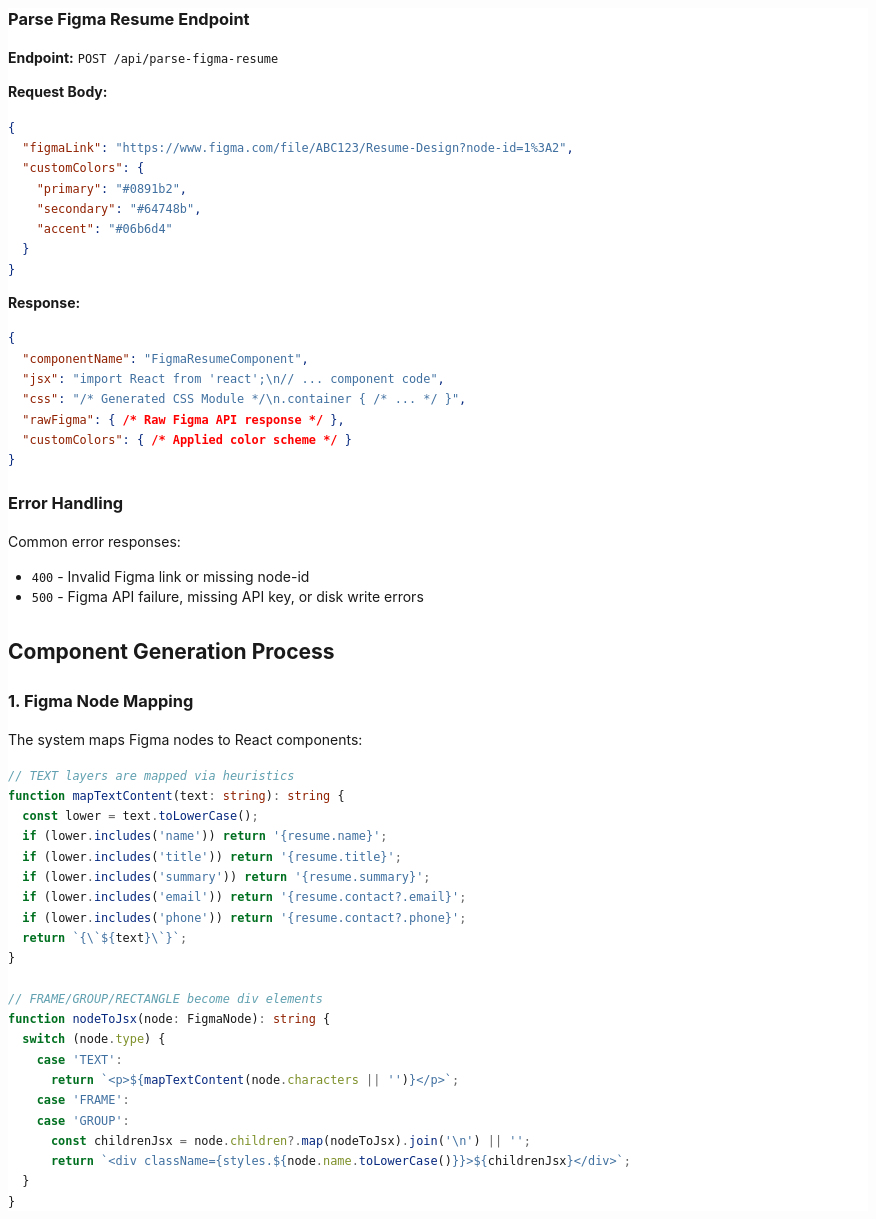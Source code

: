 ### Parse Figma Resume Endpoint
**Endpoint:** `POST /api/parse-figma-resume`

**Request Body:**
```json
{
  "figmaLink": "https://www.figma.com/file/ABC123/Resume-Design?node-id=1%3A2",
  "customColors": {
    "primary": "#0891b2",
    "secondary": "#64748b",
    "accent": "#06b6d4"
  }
}
```

**Response:**
```json
{
  "componentName": "FigmaResumeComponent",
  "jsx": "import React from 'react';\n// ... component code",
  "css": "/* Generated CSS Module */\n.container { /* ... */ }",
  "rawFigma": { /* Raw Figma API response */ },
  "customColors": { /* Applied color scheme */ }
}
```

### Error Handling
Common error responses:
- `400` - Invalid Figma link or missing node-id
- `500` - Figma API failure, missing API key, or disk write errors

## Component Generation Process

### 1. Figma Node Mapping
The system maps Figma nodes to React components:

```typescript
// TEXT layers are mapped via heuristics
function mapTextContent(text: string): string {
  const lower = text.toLowerCase();
  if (lower.includes('name')) return '{resume.name}';
  if (lower.includes('title')) return '{resume.title}';
  if (lower.includes('summary')) return '{resume.summary}';
  if (lower.includes('email')) return '{resume.contact?.email}';
  if (lower.includes('phone')) return '{resume.contact?.phone}';
  return `{\`${text}\`}`;
}

// FRAME/GROUP/RECTANGLE become div elements
function nodeToJsx(node: FigmaNode): string {
  switch (node.type) {
    case 'TEXT':
      return `<p>${mapTextContent(node.characters || '')}</p>`;
    case 'FRAME':
    case 'GROUP':
      const childrenJsx = node.children?.map(nodeToJsx).join('\n') || '';
      return `<div className={styles.${node.name.toLowerCase()}}>${childrenJsx}</div>`;
  }
}
```
